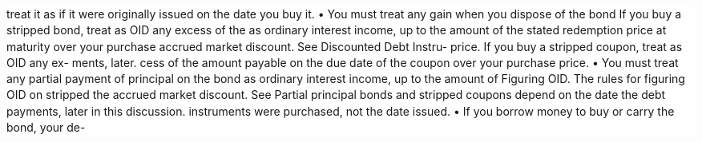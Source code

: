 treat it as if it were originally issued on the date you buy it.    • You must treat any gain when you dispose of the bond
If you buy a stripped bond, treat as OID any excess of the             as ordinary interest income, up to the amount of the
stated redemption price at maturity over your purchase                 accrued market discount. See Discounted Debt Instru-
price. If you buy a stripped coupon, treat as OID any ex-              ments, later.
cess of the amount payable on the due date of the coupon
over your purchase price.                                           • You must treat any partial payment of principal on the
                                                                       bond as ordinary interest income, up to the amount of
Figuring OID. The rules for figuring OID on stripped                   the accrued market discount. See Partial principal
bonds and stripped coupons depend on the date the debt                 payments, later in this discussion.
instruments were purchased, not the date issued.                    • If you borrow money to buy or carry the bond, your de-

